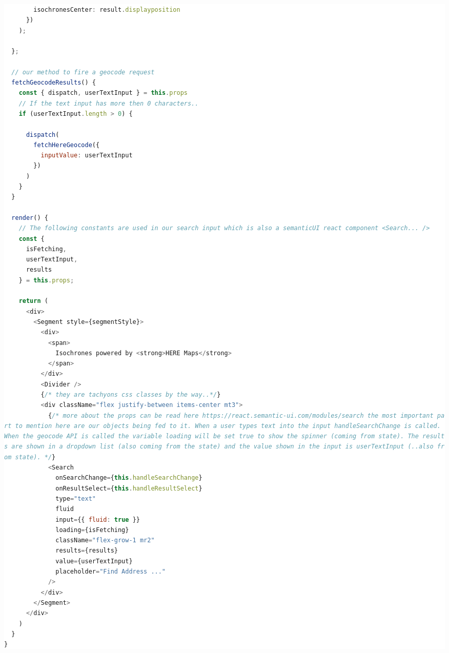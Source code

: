 ```javascript
        isochronesCenter: result.displayposition
      })
    );

  };

  // our method to fire a geocode request
  fetchGeocodeResults() {
    const { dispatch, userTextInput } = this.props
    // If the text input has more then 0 characters..
    if (userTextInput.length > 0) {

      dispatch(
        fetchHereGeocode({
          inputValue: userTextInput
        })
      )
    }
  }

  render() {
    // The following constants are used in our search input which is also a semanticUI react component <Search... />
    const {
      isFetching,
      userTextInput,
      results
    } = this.props;

    return (
      <div>
        <Segment style={segmentStyle}>
          <div>
            <span>
              Isochrones powered by <strong>HERE Maps</strong>
            </span>
          </div>
          <Divider />
          {/* they are tachyons css classes by the way..*/}
          <div className="flex justify-between items-center mt3">
            {/* more about the props can be read here https://react.semantic-ui.com/modules/search the most important part to mention here are our objects being fed to it. When a user types text into the input handleSearchChange is called. When the geocode API is called the variable loading will be set true to show the spinner (coming from state). The results are shown in a dropdown list (also coming from the state) and the value shown in the input is userTextInput (..also from state). */}
            <Search
              onSearchChange={this.handleSearchChange}
              onResultSelect={this.handleResultSelect}
              type="text"
              fluid
              input={{ fluid: true }}
              loading={isFetching}
              className="flex-grow-1 mr2"
              results={results}
              value={userTextInput}
              placeholder="Find Address ..."
            />
          </div>
        </Segment>
      </div>
    )
  }
}
```